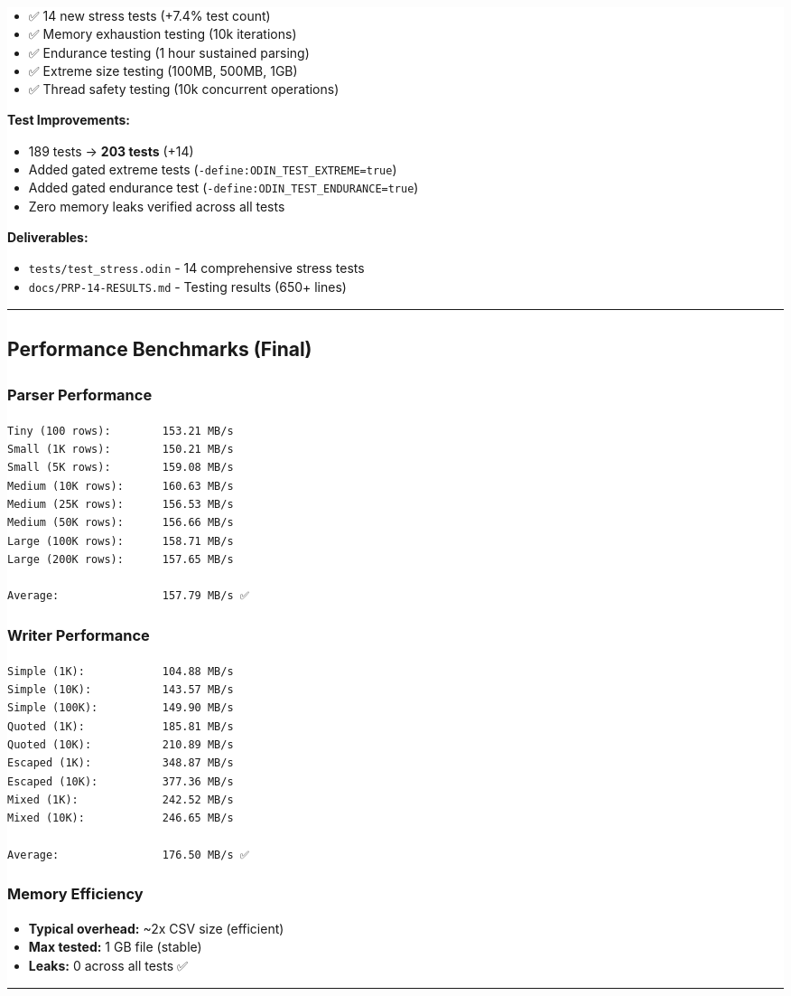 - ✅ 14 new stress tests (+7.4% test count)
- ✅ Memory exhaustion testing (10k iterations)
- ✅ Endurance testing (1 hour sustained parsing)
- ✅ Extreme size testing (100MB, 500MB, 1GB)
- ✅ Thread safety testing (10k concurrent operations)

**Test Improvements:**
- 189 tests → **203 tests** (+14)
- Added gated extreme tests (`-define:ODIN_TEST_EXTREME=true`)
- Added gated endurance test (`-define:ODIN_TEST_ENDURANCE=true`)
- Zero memory leaks verified across all tests

**Deliverables:**
- `tests/test_stress.odin` - 14 comprehensive stress tests
- `docs/PRP-14-RESULTS.md` - Testing results (650+ lines)

---

## Performance Benchmarks (Final)

### Parser Performance
```
Tiny (100 rows):        153.21 MB/s
Small (1K rows):        150.21 MB/s
Small (5K rows):        159.08 MB/s
Medium (10K rows):      160.63 MB/s
Medium (25K rows):      156.53 MB/s
Medium (50K rows):      156.66 MB/s
Large (100K rows):      158.71 MB/s
Large (200K rows):      157.65 MB/s

Average:                157.79 MB/s ✅
```

### Writer Performance
```
Simple (1K):            104.88 MB/s
Simple (10K):           143.57 MB/s
Simple (100K):          149.90 MB/s
Quoted (1K):            185.81 MB/s
Quoted (10K):           210.89 MB/s
Escaped (1K):           348.87 MB/s
Escaped (10K):          377.36 MB/s
Mixed (1K):             242.52 MB/s
Mixed (10K):            246.65 MB/s

Average:                176.50 MB/s ✅
```

### Memory Efficiency
- **Typical overhead:** ~2x CSV size (efficient)
- **Max tested:** 1 GB file (stable)
- **Leaks:** 0 across all tests ✅

---